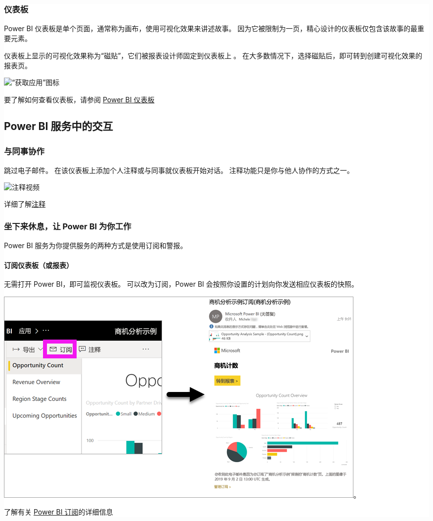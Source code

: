 ### <a name="dashboards"></a>仪表板

Power BI 仪表板是单个页面，通常称为画布，使用可视化效果来讲述故事。 因为它被限制为一页，精心设计的仪表板仅包含该故事的最重要元素。

仪表板上显示的可视化效果称为“磁贴”，它们被报表设计师固定到仪表板上  。 在大多数情况下，选择磁贴后，即可转到创建可视化效果的报表页。 

![“获取应用”图标](./media/end-user-reading-view/power-bi-dashboard-phone.png)

要了解如何查看仪表板，请参阅 [Power BI 仪表板](end-user-dashboards.md)
 
## <a name="interact-in-the-power-bi-service"></a>Power BI 服务中的交互

### <a name="collaborate-with-colleagues"></a>与同事协作
跳过电子邮件。 在该仪表板上添加个人注释或与同事就仪表板开始对话。 注释功能只是你与他人协作的方式之一。 

![注释视频](./media/end-user-reading-view/comment.gif)

详细了解[注释](end-user-comment.md)

### <a name="sit-back-and-let-power-bi-work-for-you"></a>坐下来休息，让 Power BI 为你工作
Power BI 服务为你提供服务的两种方式是使用订阅和警报。 

#### <a name="subscribe-to-a-dashboard-or-report"></a>订阅仪表板（或报表）
无需打开 Power BI，即可监视仪表板。  可以改为订阅，Power BI 会按照你设置的计划向你发送相应仪表板的快照。 

![选择“订阅”图标](./media/end-user-reading-view/power-bi-subscribe-email.png)。

 了解有关 [Power BI 订阅](end-user-subscribe.md)的详细信息
